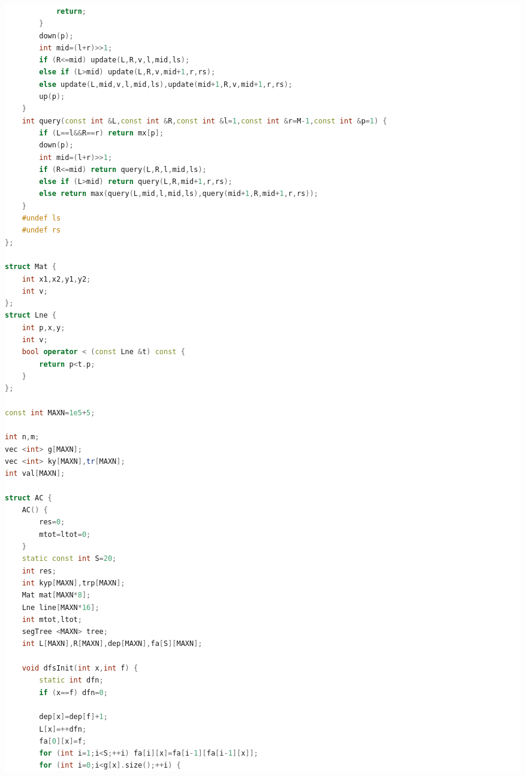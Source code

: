 ```cpp
			return;
		}
		down(p);
		int mid=(l+r)>>1;
		if (R<=mid) update(L,R,v,l,mid,ls);
		else if (L>mid) update(L,R,v,mid+1,r,rs);
		else update(L,mid,v,l,mid,ls),update(mid+1,R,v,mid+1,r,rs);
		up(p);
	}
	int query(const int &L,const int &R,const int &l=1,const int &r=M-1,const int &p=1) {
		if (L==l&&R==r) return mx[p];
		down(p);
		int mid=(l+r)>>1;
		if (R<=mid) return query(L,R,l,mid,ls);
		else if (L>mid) return query(L,R,mid+1,r,rs);
		else return max(query(L,mid,l,mid,ls),query(mid+1,R,mid+1,r,rs));
	}
	#undef ls
	#undef rs
};

struct Mat {
	int x1,x2,y1,y2;
	int v;
};
struct Lne {
	int p,x,y;
	int v;
	bool operator < (const Lne &t) const {
		return p<t.p;
	}
};

const int MAXN=1e5+5;

int n,m;
vec <int> g[MAXN];
vec <int> ky[MAXN],tr[MAXN];
int val[MAXN];

struct AC {
	AC() {
		res=0;
		mtot=ltot=0;
	}
	static const int S=20;
	int res;
	int kyp[MAXN],trp[MAXN];
	Mat mat[MAXN*8];
	Lne line[MAXN*16];
	int mtot,ltot;
	segTree <MAXN> tree;
	int L[MAXN],R[MAXN],dep[MAXN],fa[S][MAXN];
	
	void dfsInit(int x,int f) {
		static int dfn;
		if (x==f) dfn=0;

		dep[x]=dep[f]+1;
		L[x]=++dfn;
		fa[0][x]=f;
		for (int i=1;i<S;++i) fa[i][x]=fa[i-1][fa[i-1][x]];
		for (int i=0;i<g[x].size();++i) {
```